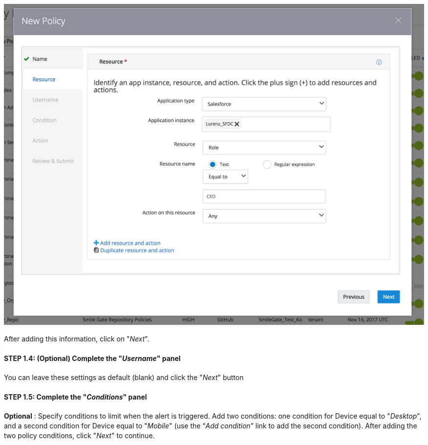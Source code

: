![](images/CASB/04-policy-setup.png)

After adding this information, click on "*Next*".

#### STEP 1.4: (Optional) Complete the "*Username*" panel
You can leave these settings as default (blank) and click the "*Next*" button
  

#### STEP 1.5: Complete the "*Conditions*" panel
**Optional** : Specify conditions to limit when the alert is triggered. 
Add two conditions: one condition for Device equal to "*Desktop*", and a second condition for Device equal to "*Mobile*" (use the “*Add condition*” link to add the second condition). After adding the two policy conditions, click "*Next*" to continue.
